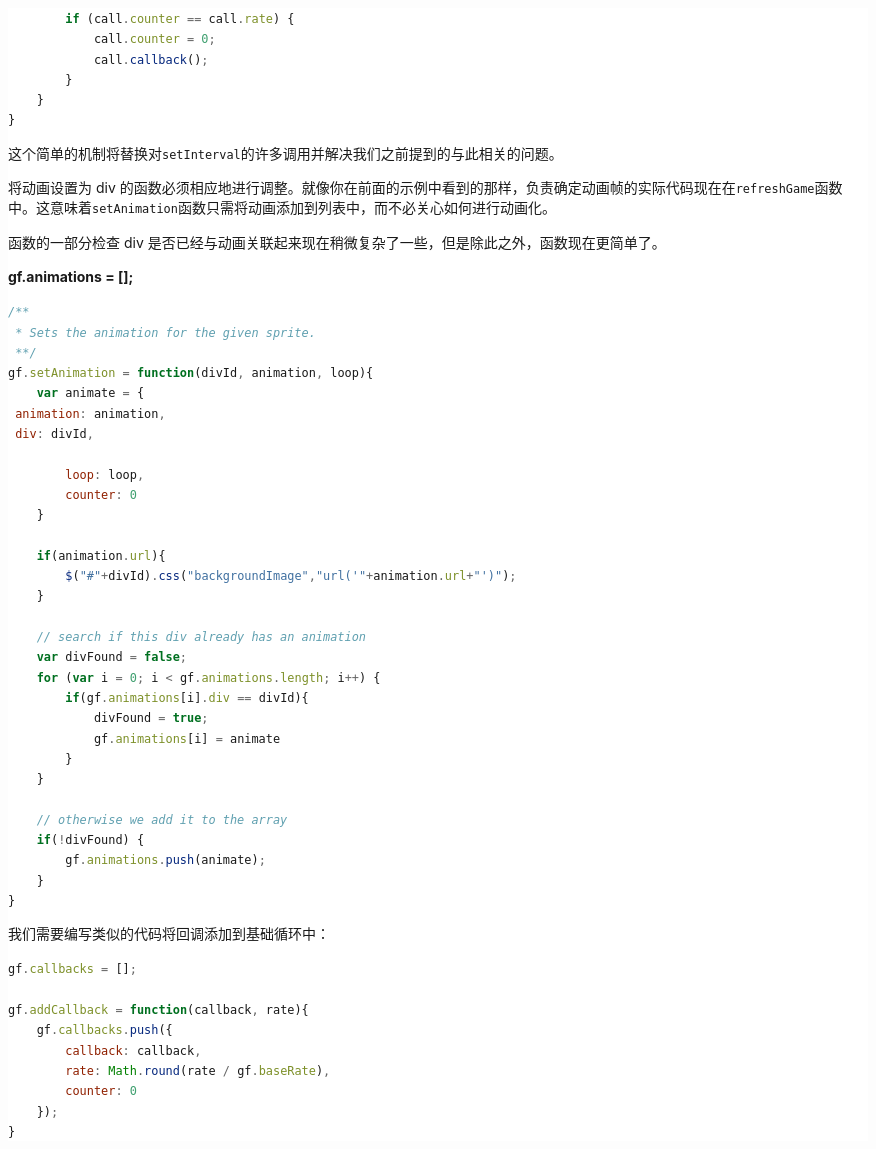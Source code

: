 ```js
        if (call.counter == call.rate) {
            call.counter = 0;
            call.callback();
        }
    }
} 
```

这个简单的机制将替换对`setInterval`的许多调用并解决我们之前提到的与此相关的问题。

将动画设置为 div 的函数必须相应地进行调整。就像你在前面的示例中看到的那样，负责确定动画帧的实际代码现在在`refreshGame`函数中。这意味着`setAnimation`函数只需将动画添加到列表中，而不必关心如何进行动画化。

函数的一部分检查 div 是否已经与动画关联起来现在稍微复杂了一些，但是除此之外，函数现在更简单了。

**gf.animations = [];**

```js
/**
 * Sets the animation for the given sprite.
 **/
gf.setAnimation = function(divId, animation, loop){
    var animate = {
 animation: animation,        
 div: divId,

        loop: loop,
        counter: 0
    }

    if(animation.url){
        $("#"+divId).css("backgroundImage","url('"+animation.url+"')");
    }

    // search if this div already has an animation
    var divFound = false;
    for (var i = 0; i < gf.animations.length; i++) {
        if(gf.animations[i].div == divId){
            divFound = true;
            gf.animations[i] = animate
        }
    }

    // otherwise we add it to the array
    if(!divFound) {
        gf.animations.push(animate);
    }
} 
```

我们需要编写类似的代码将回调添加到基础循环中：

```js
gf.callbacks = [];

gf.addCallback = function(callback, rate){
    gf.callbacks.push({
        callback: callback,
        rate: Math.round(rate / gf.baseRate),
        counter: 0
    });
}
```
